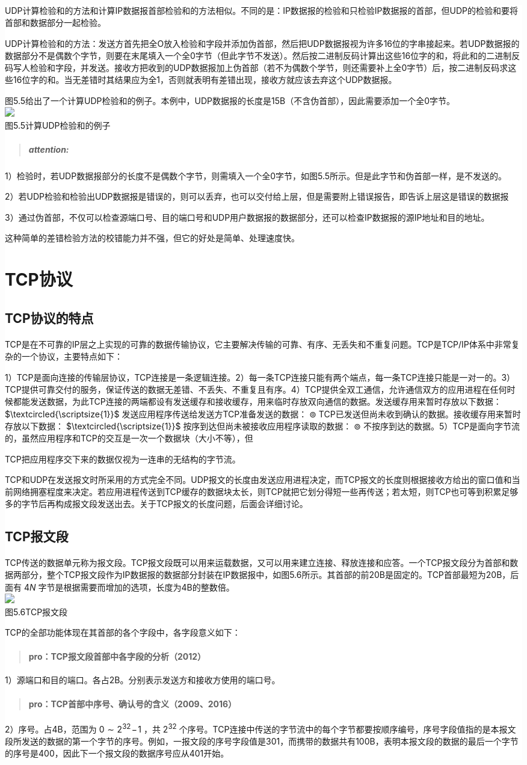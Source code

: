 UDP计算检验和的方法和计算IP数据报首部检验和的方法相似。不同的是：IP数据报的检验和只检验IP数据报的首部，但UDP的检验和要将首部和数据部分一起检验。  

UDP计算检验和的方法：发送方首先把全O放入检验和字段并添加伪首部，然后把UDP数据报视为许多16位的字串接起来。若UDP数据报的数据部分不是偶数个字节，则要在末尾填入一个全0字节（但此字节不发送）。然后按二进制反码计算出这些16位字的和，将此和的二进制反码写人检验和字段，并发送。接收方把收到的UDP数据报加上伪首部（若不为偶数个学节，则还需要补上全0字节）后，按二进制反码求这些16位字的和。当无差错时其结果应为全1，否则就表明有差错出现，接收方就应该去弃这个UDP数据报。  

图5.5给出了一个计算UDP检验和的例子。本例中，UDP数据报的长度是15B（不含伪首部），因此需要添加一个全0字节。  
![](https://cdn-mineru.openxlab.org.cn/model-mineru/prod/9a474cc8b394cdcf814dda506d8775a8ef67f54081079a382c666e8607f4cb96.jpg)  
图5.5计算UDP检验和的例子  

>##### attention:  

1）检验时，若UDP数据报部分的长度不是偶数个字节，则需填入一个全0字节，如图5.5所示。但是此字节和伪首部一样，是不发送的。  

2）若UDP检验和检验出UDP数据报是错误的，则可以丢弃，也可以交付给上层，但是需要附上错误报告，即告诉上层这是错误的数据报  

3）通过伪首部，不仅可以检查源端口号、目的端口号和UDP用户数据报的数据部分，还可以检查IP数据报的源IP地址和目的地址。  

这种简单的差错检验方法的校错能力并不强，但它的好处是简单、处理速度快。  
  

# TCP协议  

## TCP协议的特点  

TCP是在不可靠的IP层之上实现的可靠的数据传输协议，它主要解决传输的可靠、有序、无丢失和不重复问题。TCP是TCP/IP体系中非常复杂的一个协议，主要特点如下：  

1）TCP是面向连接的传输层协议，TCP连接是一条逻辑连接。2）每一条TCP连接只能有两个端点，每一条TCP连接只能是一对一的。3）TCP提供可靠交付的服务，保证传送的数据无差错、不丢失、不重复且有序。4）TCP提供全双工通信，允许通信双方的应用进程在任何时候都能发送数据，为此TCP连接的两端都设有发送缓存和接收缓存，用来临时存放双向通信的数据。发送缓存用来暂时存放以下数据： $\textcircled{\scriptsize{1}}$ 发送应用程序传送给发送方TCP准备发送的数据： $\circledcirc$ TCP已发送但尚未收到确认的数据。接收缓存用来暂时存放以下数据： $\textcircled{\scriptsize{1}}$ 按序到达但尚未被接收应用程序读取的数据： $\circledcirc$ 不按序到达的数据。5）TCP是面向字节流的，虽然应用程序和TCP的交互是一次一个数据块（大小不等），但  

TCP把应用程序交下来的数据仅视为一连串的无结构的字节流。  

TCP和UDP在发送报文时所采用的方式完全不同。UDP报文的长度由发送应用进程决定，而TCP报文的长度则根据接收方给出的窗口值和当前网络拥塞程度来决定。若应用进程传送到TCP缓存的数据块太长，则TCP就把它划分得短一些再传送；若太短，则TCP也可等到积累足够多的字节后再构成报文段发送出去。关于TCP报文的长度问题，后面会详细讨论。  

## TCP报文段  

TCP传送的数据单元称为报文段。TCP报文段既可以用来运载数据，又可以用来建立连接、释放连接和应答。一个TCP报文段分为首部和数据两部分，整个TCP报文段作为IP数据报的数据部分封装在IP数据报中，如图5.6所示。其首部的前20B是固定的。TCP首部最短为20B，后面有 $4N$ 字节是根据需要而增加的选项，长度为4B的整数倍。  
![](https://cdn-mineru.openxlab.org.cn/model-mineru/prod/4f25e5e7af600a926e06cfbeecdb4d247bc24f97f4e1b6d8267cb4459a094260.jpg)  
图5.6TCP报文段  

TCP的全部功能体现在其首部的各个字段中，各字段意义如下：  

>#### pro：TCP报文段首部中各字段的分析（2012）  

1）源端口和目的端口。各占2B。分别表示发送方和接收方使用的端口号。  

>#### pro：TCP首部中序号、确认号的含义（2009、2016）  

2）序号。占4B，范围为 $0{\sim}2^{32}\!-\!1$ ，共 $2^{32}$ 个序号。TCP连接中传送的字节流中的每个字节都要按顺序编号，序号字段值指的是本报文段所发送的数据的第一个字节的序号。例如，一报文段的序号字段值是301，而携带的数据共有100B，表明本报文段的数据的最后一个字节的序号是400，因此下一个报文段的数据序号应从401开始。  
